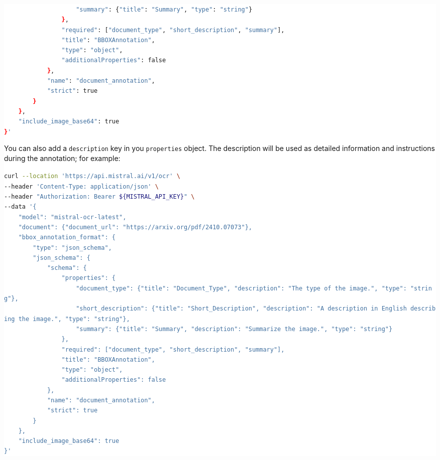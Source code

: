 ```bash
                    "summary": {"title": "Summary", "type": "string"}
                },
                "required": ["document_type", "short_description", "summary"],
                "title": "BBOXAnnotation",
                "type": "object",
                "additionalProperties": false
            },
            "name": "document_annotation",
            "strict": true
        }
    },
    "include_image_base64": true
}'
```

You can also add a `description` key in you `properties` object. The description will be used as detailed information and instructions during the annotation; for example:

```bash
curl --location 'https://api.mistral.ai/v1/ocr' \
--header 'Content-Type: application/json' \
--header "Authorization: Bearer ${MISTRAL_API_KEY}" \
--data '{
    "model": "mistral-ocr-latest",
    "document": {"document_url": "https://arxiv.org/pdf/2410.07073"},
    "bbox_annotation_format": {
        "type": "json_schema",
        "json_schema": {
            "schema": {
                "properties": {
                    "document_type": {"title": "Document_Type", "description": "The type of the image.", "type": "string"},
                    "short_description": {"title": "Short_Description", "description": "A description in English describing the image.", "type": "string"},
                    "summary": {"title": "Summary", "description": "Summarize the image.", "type": "string"}
                },
                "required": ["document_type", "short_description", "summary"],
                "title": "BBOXAnnotation",
                "type": "object",
                "additionalProperties": false
            },
            "name": "document_annotation",
            "strict": true
        }
    },
    "include_image_base64": true
}'
```
  </TabItem>
</Tabs>
